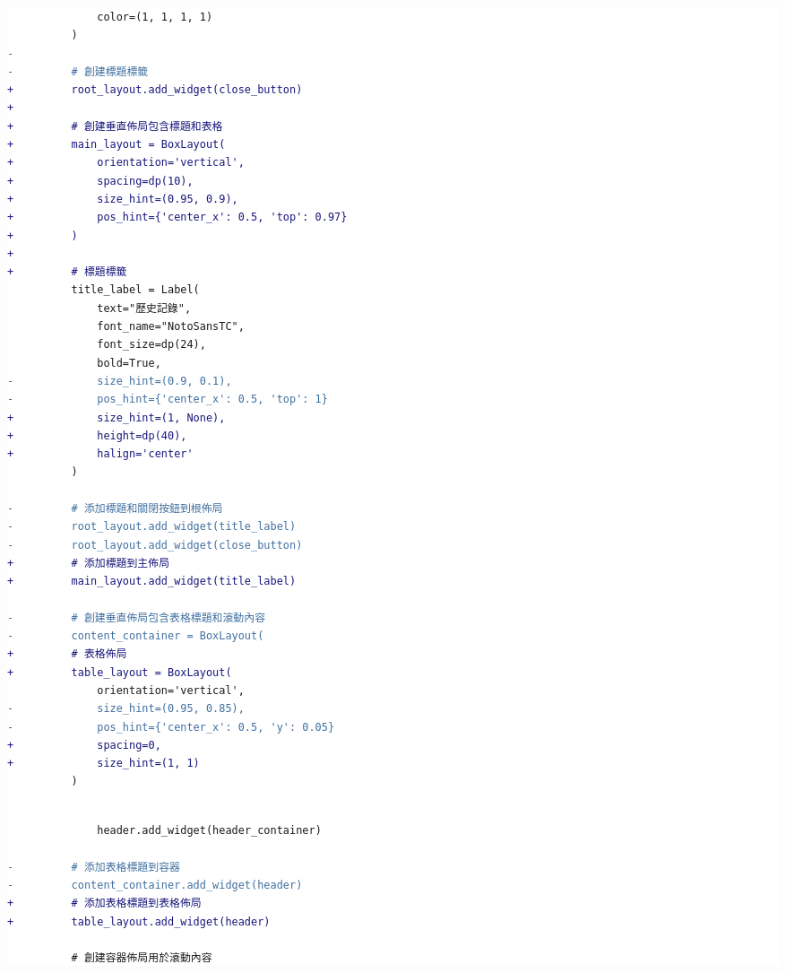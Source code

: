 ```diff
              color=(1, 1, 1, 1)
          )
-         
-         # 創建標題標籤
+         root_layout.add_widget(close_button)
+         
+         # 創建垂直佈局包含標題和表格
+         main_layout = BoxLayout(
+             orientation='vertical',
+             spacing=dp(10),
+             size_hint=(0.95, 0.9),
+             pos_hint={'center_x': 0.5, 'top': 0.97}
+         )
+         
+         # 標題標籤
          title_label = Label(
              text="歷史記錄",
              font_name="NotoSansTC",
              font_size=dp(24),
              bold=True,
-             size_hint=(0.9, 0.1),
-             pos_hint={'center_x': 0.5, 'top': 1}
+             size_hint=(1, None),
+             height=dp(40),
+             halign='center'
          )
          
-         # 添加標題和關閉按鈕到根佈局
-         root_layout.add_widget(title_label)
-         root_layout.add_widget(close_button)
+         # 添加標題到主佈局
+         main_layout.add_widget(title_label)
          
-         # 創建垂直佈局包含表格標題和滾動內容
-         content_container = BoxLayout(
+         # 表格佈局
+         table_layout = BoxLayout(
              orientation='vertical',
-             size_hint=(0.95, 0.85),
-             pos_hint={'center_x': 0.5, 'y': 0.05}
+             spacing=0,
+             size_hint=(1, 1)
          )
          
```

```diff
              header.add_widget(header_container)
          
-         # 添加表格標題到容器
-         content_container.add_widget(header)
+         # 添加表格標題到表格佈局
+         table_layout.add_widget(header)
          
          # 創建容器佈局用於滾動內容
```
